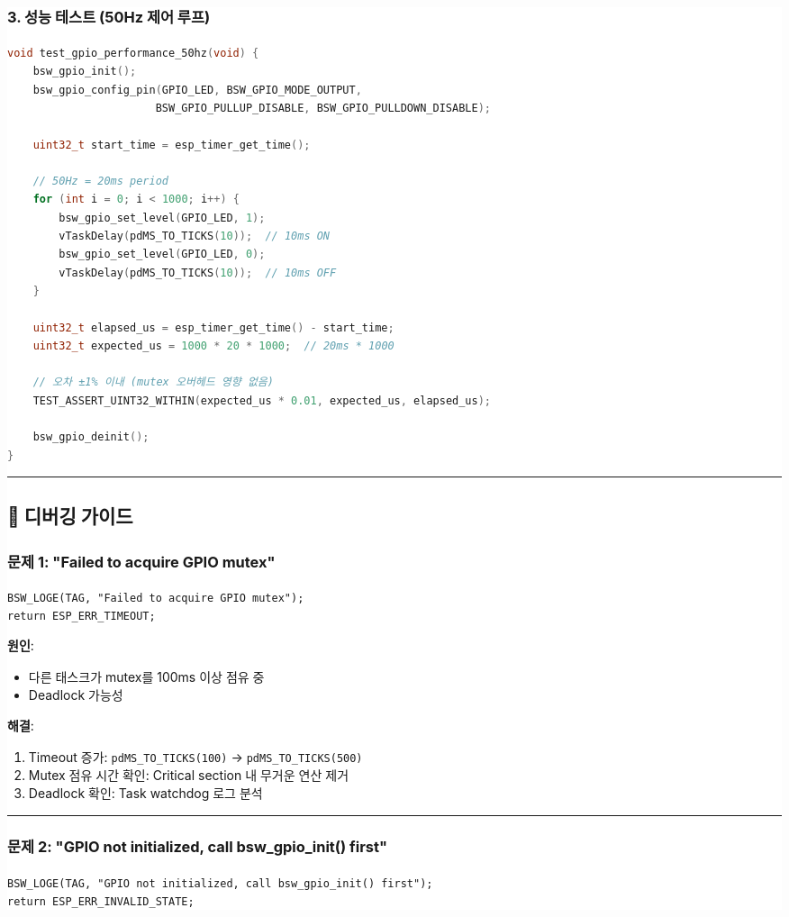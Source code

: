 ### 3. 성능 테스트 (50Hz 제어 루프)
```c
void test_gpio_performance_50hz(void) {
    bsw_gpio_init();
    bsw_gpio_config_pin(GPIO_LED, BSW_GPIO_MODE_OUTPUT,
                       BSW_GPIO_PULLUP_DISABLE, BSW_GPIO_PULLDOWN_DISABLE);
    
    uint32_t start_time = esp_timer_get_time();
    
    // 50Hz = 20ms period
    for (int i = 0; i < 1000; i++) {
        bsw_gpio_set_level(GPIO_LED, 1);
        vTaskDelay(pdMS_TO_TICKS(10));  // 10ms ON
        bsw_gpio_set_level(GPIO_LED, 0);
        vTaskDelay(pdMS_TO_TICKS(10));  // 10ms OFF
    }
    
    uint32_t elapsed_us = esp_timer_get_time() - start_time;
    uint32_t expected_us = 1000 * 20 * 1000;  // 20ms * 1000
    
    // 오차 ±1% 이내 (mutex 오버헤드 영향 없음)
    TEST_ASSERT_UINT32_WITHIN(expected_us * 0.01, expected_us, elapsed_us);
    
    bsw_gpio_deinit();
}
```

---

## 🐛 디버깅 가이드

### 문제 1: "Failed to acquire GPIO mutex"
```
BSW_LOGE(TAG, "Failed to acquire GPIO mutex");
return ESP_ERR_TIMEOUT;
```

**원인**:
- 다른 태스크가 mutex를 100ms 이상 점유 중
- Deadlock 가능성

**해결**:
1. Timeout 증가: `pdMS_TO_TICKS(100)` → `pdMS_TO_TICKS(500)`
2. Mutex 점유 시간 확인: Critical section 내 무거운 연산 제거
3. Deadlock 확인: Task watchdog 로그 분석

---

### 문제 2: "GPIO not initialized, call bsw_gpio_init() first"
```
BSW_LOGE(TAG, "GPIO not initialized, call bsw_gpio_init() first");
return ESP_ERR_INVALID_STATE;
```
